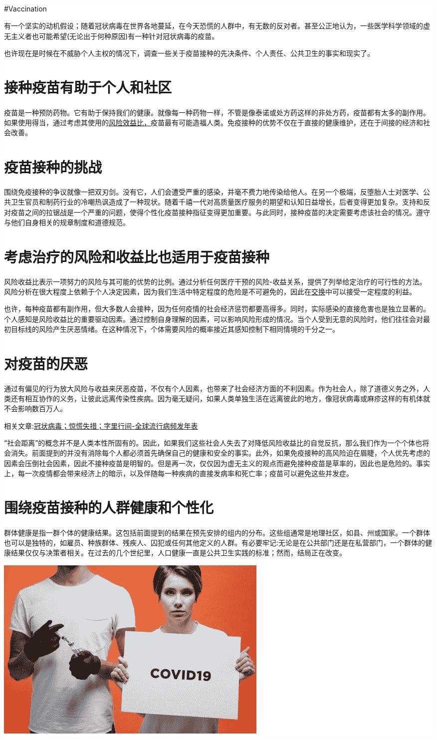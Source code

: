 #Vaccination

有一个坚实的动机假设；随着冠状病毒在世界各地蔓延，在今天恐慌的人群中，有无数的反对者。甚至公正地认为，一些医学科学领域的虚无主义者也可能希望(无论出于何种原因)有一种针对冠状病毒的疫苗。

也许现在是时候在不威胁个人主权的情况下，调查一些关于疫苗接种的先决条件、个人责任、公共卫生的事实和现实了。

# 接种疫苗有助于个人和社区

疫苗是一种预防药物。它有助于保持我们的健康。就像每一种药物一样，不管是像泰诺或处方药这样的非处方药，疫苗都有太多的副作用。如果使用得当，通过考虑其使用的[风险效益比，](https://medium.com/datadriveninvestor/personalized-healthcare-vs-population-health-application-of-risk-benefit-ratio-25022a497635)疫苗最有可能造福人类。免疫接种的优势不仅在于直接的健康维护，还在于间接的经济和社会改善。

# 疫苗接种的挑战

围绕免疫接种的争议就像一把双刃剑。没有它，人们会遭受严重的感染，并毫不费力地传染给他人。在另一个极端，反堕胎人士对医学、公共卫生官员和制药行业的冷嘲热讽造成了一种现状。随着千禧一代对高质量医疗服务的期望和认知日益增长，后者变得更加复杂。支持和反对疫苗之间的拉锯战是一个严重的问题，使得个性化疫苗接种指征变得更加重要。与此同时，接种疫苗的决定需要考虑该社会的情况。遵守与他们自身相关的规章制度和道德规范。

# 考虑治疗的风险和收益比也适用于疫苗接种

风险收益比表示一项努力的风险与其可能的优势的比例。通过分析任何医疗干预的风险-收益关系，提供了列举给定治疗的可行性的方法。风险分析在很大程度上依赖于个人决定因素，因为我们生活中特定程度的危险是不可避免的，因此在[交换](https://www.datadriveninvestor.com/glossary/exchange/)中可以接受一定程度的利益。

也许，每种疫苗都有副作用，但大多数人会接种，因为任何疫情的社会经济惩罚都要高得多。同时，实际感染的直接危害也是独立显著的。个人感知是风险收益比的重要驱动因素。通过控制自身理解的因素，可以影响风险形成的情况。当个人受到无意的风险时，他们往往会对最初目标线的风险产生厌恶情绪。在这种情况下，个体需要风险的概率接近其感知控制下相同情境的千分之一。

# 对疫苗的厌恶

通过有偏见的行为放大风险与收益来厌恶疫苗，不仅有个人因素，也带来了社会经济方面的不利因素。作为社会人，除了道德义务之外，人类还有相互协作的义务，让彼此远离传染性疾病。因为毫无疑问，如果人类单独生活在远离彼此的地方，像冠状病毒或麻疹这样的有机体就不会影响数百万人。

相关文章:[冠状病毒；惊慌失措；字里行间-全球流行病频发年表](http://Coronavirus;%20A-%20to%20Panic;%20Z%20between%20the%20lines%20By%20Adam%20Tabriz,%20MDMarch%2023,%2020201389%20Chronology%20of%20frequent%20global%20pandemics)

“社会距离”的概念并不是人类本性所固有的。因此，如果我们这些社会人失去了对降低风险收益比的自觉反抗，那么我们作为一个个体也将会消失。前面提到的并没有消除每个人都必须首先确保自己的健康和安全的事实。此外，如果免疫接种的高风险迫在眉睫，个人优先考虑的因素会压倒社会因素，因此不接种疫苗是明智的。但是再一次，仅仅因为虚无主义的观点而避免接种疫苗是草率的，因此也是危险的。事实上，每一次疫情都会带来经济上的暗示，以及伴随每一种疾病的直接发病率和死亡率；疫苗可以避免这些并发症。

# 围绕疫苗接种的人群健康和个性化

群体健康是指一群个体的健康结果。这包括前面提到的结果在预先安排的组内的分布。这些组通常是地理社区，如县、州或国家。一个群体也可以是独特的，如雇员、种族群体、残疾人、囚犯或任何其他定义的人群。有必要牢记:无论是在公共部门还是在私营部门，一个群体的健康结果仅仅与决策者相关。在过去的几个世纪里，人口健康一直是公共卫生实践的标准；然而，结局正在改变。

![](img/5887dd43f8d6d1b0060550169740c036.png)
